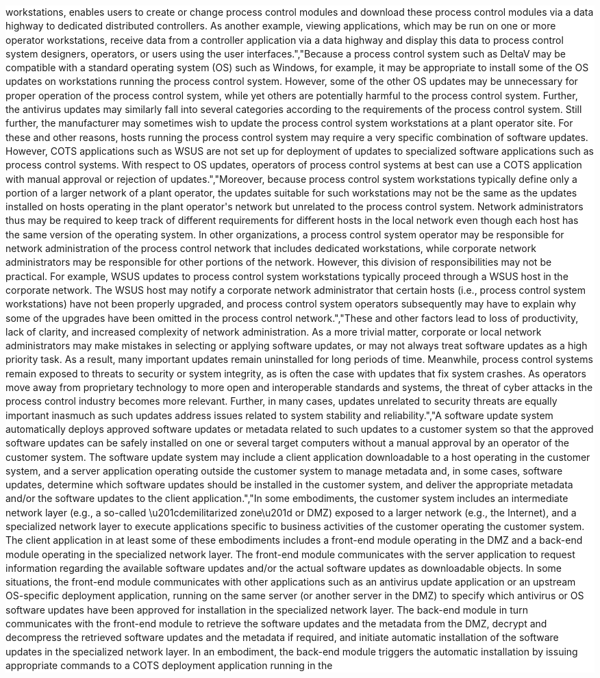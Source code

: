 workstations, enables users to create or change process control modules and download these process control modules via a data highway to dedicated distributed controllers. As another example, viewing applications, which may be run on one or more operator workstations, receive data from a controller application via a data highway and display this data to process control system designers, operators, or users using the user interfaces.","Because a process control system such as DeltaV may be compatible with a standard operating system (OS) such as Windows, for example, it may be appropriate to install some of the OS updates on workstations running the process control system. However, some of the other OS updates may be unnecessary for proper operation of the process control system, while yet others are potentially harmful to the process control system. Further, the antivirus updates may similarly fall into several categories according to the requirements of the process control system. Still further, the manufacturer may sometimes wish to update the process control system workstations at a plant operator site. For these and other reasons, hosts running the process control system may require a very specific combination of software updates. However, COTS applications such as WSUS are not set up for deployment of updates to specialized software applications such as process control systems. With respect to OS updates, operators of process control systems at best can use a COTS application with manual approval or rejection of updates.","Moreover, because process control system workstations typically define only a portion of a larger network of a plant operator, the updates suitable for such workstations may not be the same as the updates installed on hosts operating in the plant operator's network but unrelated to the process control system. Network administrators thus may be required to keep track of different requirements for different hosts in the local network even though each host has the same version of the operating system. In other organizations, a process control system operator may be responsible for network administration of the process control network that includes dedicated workstations, while corporate network administrators may be responsible for other portions of the network. However, this division of responsibilities may not be practical. For example, WSUS updates to process control system workstations typically proceed through a WSUS host in the corporate network. The WSUS host may notify a corporate network administrator that certain hosts (i.e., process control system workstations) have not been properly upgraded, and process control system operators subsequently may have to explain why some of the upgrades have been omitted in the process control network.","These and other factors lead to loss of productivity, lack of clarity, and increased complexity of network administration. As a more trivial matter, corporate or local network administrators may make mistakes in selecting or applying software updates, or may not always treat software updates as a high priority task. As a result, many important updates remain uninstalled for long periods of time. Meanwhile, process control systems remain exposed to threats to security or system integrity, as is often the case with updates that fix system crashes. As operators move away from proprietary technology to more open and interoperable standards and systems, the threat of cyber attacks in the process control industry becomes more relevant. Further, in many cases, updates unrelated to security threats are equally important inasmuch as such updates address issues related to system stability and reliability.","A software update system automatically deploys approved software updates or metadata related to such updates to a customer system so that the approved software updates can be safely installed on one or several target computers without a manual approval by an operator of the customer system. The software update system may include a client application downloadable to a host operating in the customer system, and a server application operating outside the customer system to manage metadata and, in some cases, software updates, determine which software updates should be installed in the customer system, and deliver the appropriate metadata and\/or the software updates to the client application.","In some embodiments, the customer system includes an intermediate network layer (e.g., a so-called \u201cdemilitarized zone\u201d or DMZ) exposed to a larger network (e.g., the Internet), and a specialized network layer to execute applications specific to business activities of the customer operating the customer system. The client application in at least some of these embodiments includes a front-end module operating in the DMZ and a back-end module operating in the specialized network layer. The front-end module communicates with the server application to request information regarding the available software updates and\/or the actual software updates as downloadable objects. In some situations, the front-end module communicates with other applications such as an antivirus update application or an upstream OS-specific deployment application, running on the same server (or another server in the DMZ) to specify which antivirus or OS software updates have been approved for installation in the specialized network layer. The back-end module in turn communicates with the front-end module to retrieve the software updates and the metadata from the DMZ, decrypt and decompress the retrieved software updates and the metadata if required, and initiate automatic installation of the software updates in the specialized network layer. In an embodiment, the back-end module triggers the automatic installation by issuing appropriate commands to a COTS deployment application running in the